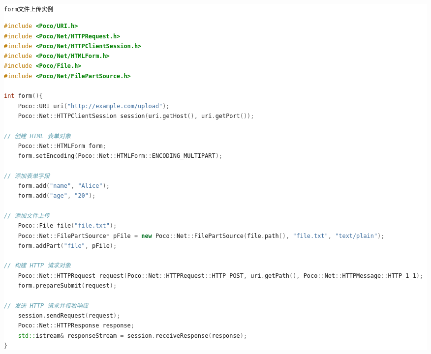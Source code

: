 `form文件上传实例`

```c++
#include <Poco/URI.h>
#include <Poco/Net/HTTPRequest.h>
#include <Poco/Net/HTTPClientSession.h>
#include <Poco/Net/HTMLForm.h>
#include <Poco/File.h>
#include <Poco/Net/FilePartSource.h>

int form(){
    Poco::URI uri("http://example.com/upload");
    Poco::Net::HTTPClientSession session(uri.getHost(), uri.getPort());

// 创建 HTML 表单对象
    Poco::Net::HTMLForm form;
    form.setEncoding(Poco::Net::HTMLForm::ENCODING_MULTIPART);

// 添加表单字段
    form.add("name", "Alice");
    form.add("age", "20");

// 添加文件上传
    Poco::File file("file.txt");
    Poco::Net::FilePartSource* pFile = new Poco::Net::FilePartSource(file.path(), "file.txt", "text/plain");
    form.addPart("file", pFile);

// 构建 HTTP 请求对象
    Poco::Net::HTTPRequest request(Poco::Net::HTTPRequest::HTTP_POST, uri.getPath(), Poco::Net::HTTPMessage::HTTP_1_1);
    form.prepareSubmit(request);

// 发送 HTTP 请求并接收响应
    session.sendRequest(request);
    Poco::Net::HTTPResponse response;
    std::istream& responseStream = session.receiveResponse(response);
}

```

